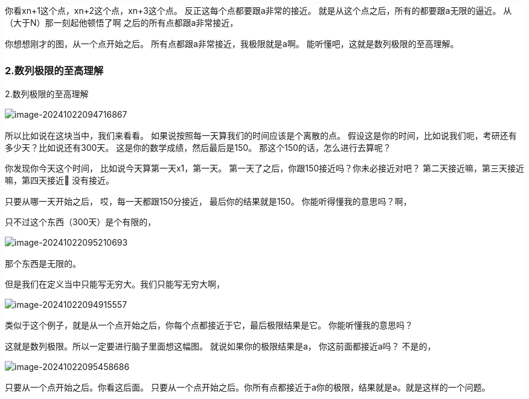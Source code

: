 你看xn+1这个点，xn+2这个点，xn+3这个点。
反正这每个点都要跟a非常的接近。
就是从这个点之后，所有的都要跟a无限的逼近。
从（大于N）那一刻起他顿悟了啊
之后的所有点都跟a非常接近，

你想想刚才的图，从一个点开始之后。
所有点都跟a非常接近，我极限就是a啊。
能听懂吧，这就是数列极限的至高理解。

### 2.数列极限的至高理解

<a id="2.数列极限的至高理解">2.数列极限的至高理解</a>

![image-20241022094716867](/Users/yuebinghui/Documents/program/github/note/images/image-20241022094716867.png)

所以比如说在这块当中，我们来看看。
如果说按照每一天算我们的时间应该是个离散的点。
假设这是你的时间，比如说我们呃，考研还有多少天？比如说还有300天。
这是你的数学成绩，然后最后是150。
那这个150的话，怎么进行去算呢？

你发现你今天这个时间，
比如说今天算第一天x1，第一天。
第一天了之后，你跟150接近吗？你未必接近对吧？
第二天接近嘛，第三天接近嘛，第四天接近🐴
没有接近。

只要从哪一天开始之后，
哎，每一天都跟150分接近，
最后你的结果就是150。
你能听得懂我的意思吗？啊，

只不过这个东西（300天）是个有限的，

![image-20241022095210693](/Users/yuebinghui/Documents/program/github/note/images/image-20241022095210693.png)

那个东西是无限的。

但是我们在定义当中只能写无穷大。我们只能写无穷大啊，

![image-20241022094915557](/Users/yuebinghui/Documents/program/github/note/images/image-20241022094915557.png)

类似于这个例子，就是从一个点开始之后，你每个点都接近于它，最后极限结果是它。
你能听懂我的意思吗？

这就是数列极限。所以一定要进行脑子里面想这幅图。
就说如果你的极限结果是a，
你这前面都接近a吗？
不是的，

![image-20241022095458686](/Users/yuebinghui/Documents/program/github/note/images/image-20241022095458686.png)

只要从一个点开始之后。你看这后面。
只要从一个点开始之后。你所有点都接近于a你的极限，结果就是a。就是这样的一个问题。
